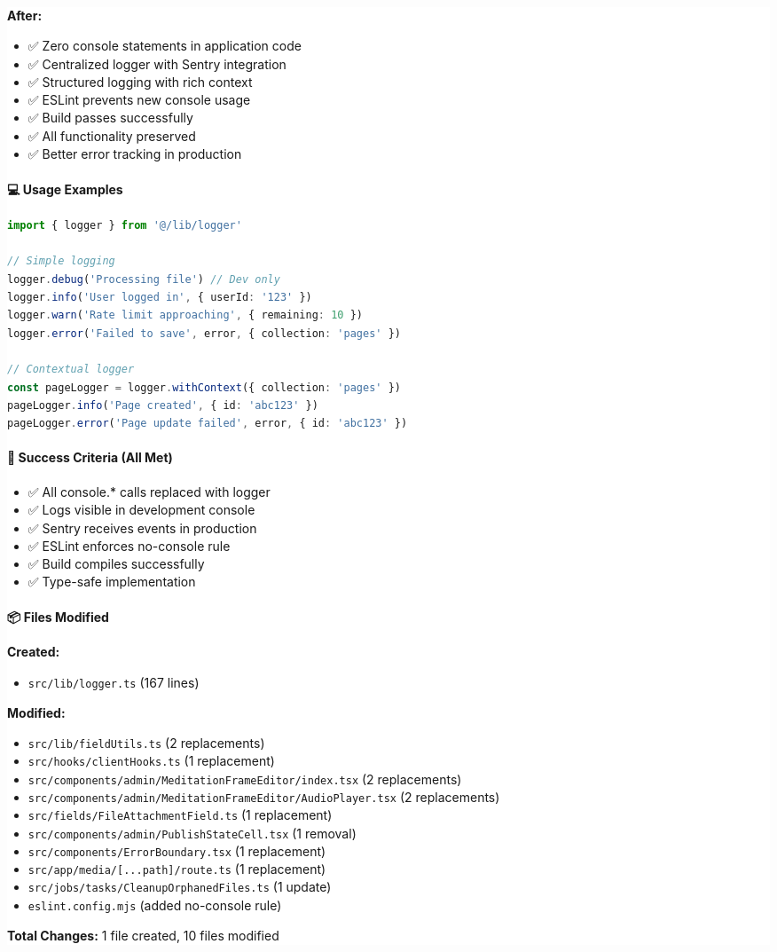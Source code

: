 **After:**
- ✅ Zero console statements in application code
- ✅ Centralized logger with Sentry integration
- ✅ Structured logging with rich context
- ✅ ESLint prevents new console usage
- ✅ Build passes successfully
- ✅ All functionality preserved
- ✅ Better error tracking in production

#### 💻 Usage Examples

```typescript
import { logger } from '@/lib/logger'

// Simple logging
logger.debug('Processing file') // Dev only
logger.info('User logged in', { userId: '123' })
logger.warn('Rate limit approaching', { remaining: 10 })
logger.error('Failed to save', error, { collection: 'pages' })

// Contextual logger
const pageLogger = logger.withContext({ collection: 'pages' })
pageLogger.info('Page created', { id: 'abc123' })
pageLogger.error('Page update failed', error, { id: 'abc123' })
```

#### 🎯 Success Criteria (All Met)

- ✅ All console.* calls replaced with logger
- ✅ Logs visible in development console
- ✅ Sentry receives events in production
- ✅ ESLint enforces no-console rule
- ✅ Build compiles successfully
- ✅ Type-safe implementation

#### 📦 Files Modified

**Created:**
- `src/lib/logger.ts` (167 lines)

**Modified:**
- `src/lib/fieldUtils.ts` (2 replacements)
- `src/hooks/clientHooks.ts` (1 replacement)
- `src/components/admin/MeditationFrameEditor/index.tsx` (2 replacements)
- `src/components/admin/MeditationFrameEditor/AudioPlayer.tsx` (2 replacements)
- `src/fields/FileAttachmentField.ts` (1 replacement)
- `src/components/admin/PublishStateCell.tsx` (1 removal)
- `src/components/ErrorBoundary.tsx` (1 replacement)
- `src/app/media/[...path]/route.ts` (1 replacement)
- `src/jobs/tasks/CleanupOrphanedFiles.ts` (1 update)
- `eslint.config.mjs` (added no-console rule)

**Total Changes:** 1 file created, 10 files modified
